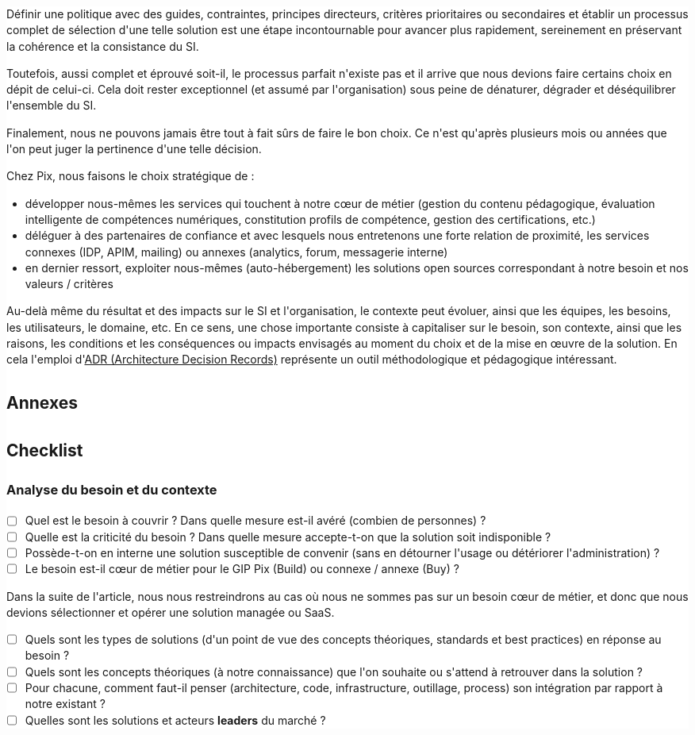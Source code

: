 Définir une politique avec des guides, contraintes, principes directeurs, critères prioritaires ou secondaires et établir un processus complet de sélection d'une telle solution est une étape incontournable pour avancer plus rapidement, sereinement en préservant la cohérence et la consistance du SI.

Toutefois, aussi complet et éprouvé soit-il, le processus parfait n'existe pas et il arrive que nous devions faire certains choix en dépit de celui-ci. Cela doit rester exceptionnel (et assumé par l'organisation) sous peine de dénaturer, dégrader et déséquilibrer l'ensemble du SI.

Finalement, nous ne pouvons jamais être tout à fait sûrs de faire le bon choix. Ce n'est qu'après plusieurs mois ou années que l'on peut juger la pertinence d'une telle décision.

Chez Pix, nous faisons le choix stratégique de :

- développer nous-mêmes les services qui touchent à notre cœur de métier (gestion du contenu pédagogique, évaluation intelligente de compétences numériques, constitution profils de compétence, gestion des certifications, etc.)
- déléguer à des partenaires de confiance et avec lesquels nous entretenons une forte relation de proximité, les services connexes (IDP, APIM, mailing) ou annexes (analytics, forum, messagerie interne)
- en dernier ressort, exploiter nous-mêmes (auto-hébergement) les solutions open sources correspondant à notre besoin et nos valeurs / critères 

Au-delà même du résultat et des impacts sur le SI et l'organisation, le contexte peut évoluer, ainsi que les équipes, les besoins, les utilisateurs, le domaine, etc. En ce sens, une chose importante consiste à capitaliser sur le besoin, son contexte, ainsi que les raisons, les conditions et les conséquences ou impacts envisagés au moment du choix et de la mise en œuvre de la solution. En cela l'emploi d'[ADR (Architecture Decision Records)](https://en.wikipedia.org/wiki/Architectural_decision) représente un outil méthodologique et pédagogique intéressant.


## Annexes

## Checklist

### Analyse du besoin et du contexte

- [ ] Quel est le besoin à couvrir ? Dans quelle mesure est-il avéré (combien de personnes) ?
- [ ] Quelle est la criticité du besoin ? Dans quelle mesure accepte-t-on que la solution soit indisponible ?
- [ ] Possède-t-on en interne une solution susceptible de convenir (sans en détourner l'usage ou détériorer l'administration) ?
- [ ] Le besoin est-il cœur de métier pour le GIP Pix (Build) ou connexe / annexe (Buy) ?

Dans la suite de l'article, nous nous restreindrons au cas où nous ne sommes pas sur un besoin cœur de métier, et donc que nous devions sélectionner et opérer une solution managée ou SaaS.

- [ ] Quels sont les types de solutions (d'un point de vue des concepts théoriques, standards et best practices) en réponse au besoin ?
- [ ] Quels sont les concepts théoriques (à notre connaissance) que l'on souhaite ou s'attend à retrouver dans la solution ?
- [ ] Pour chacune, comment faut-il penser (architecture, code, infrastructure, outillage, process) son intégration par rapport à notre existant ?
- [ ] Quelles sont les solutions et acteurs **leaders** du marché ?
